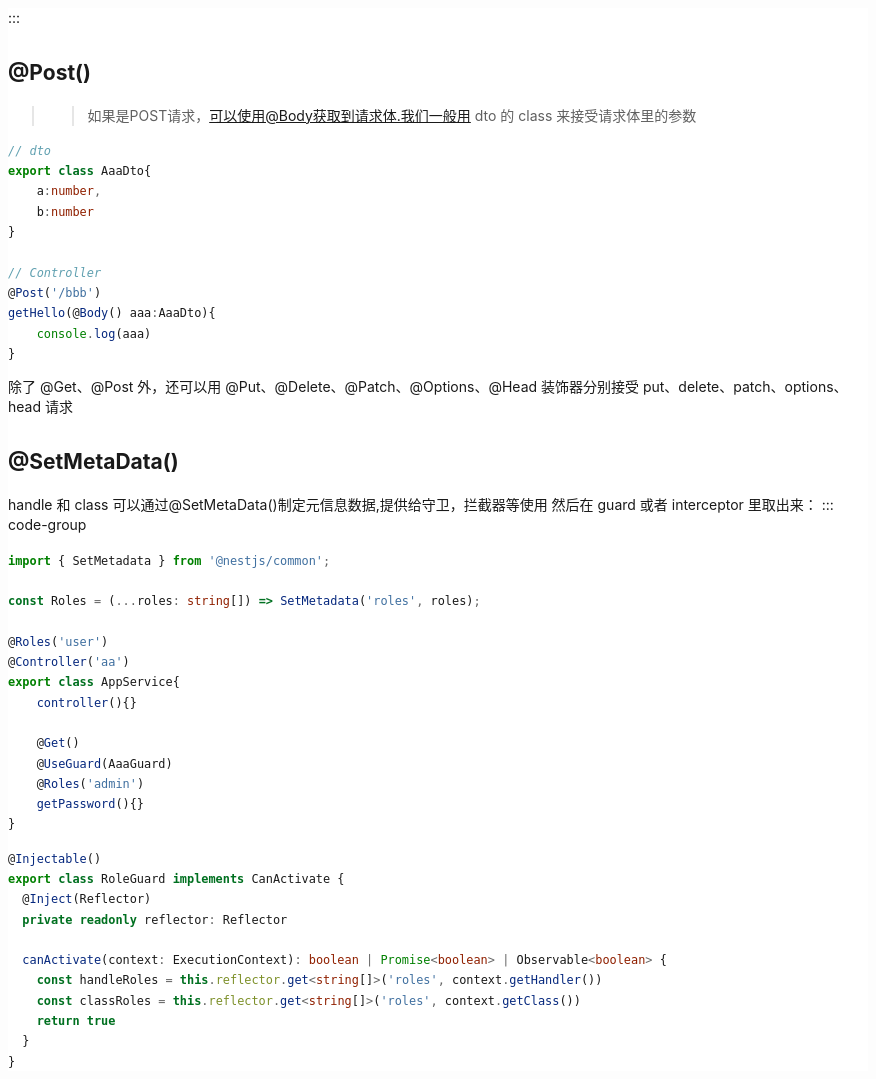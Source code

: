 :::

## @Post()
>
>> 如果是POST请求，可以使用@Body获取到请求体.我们一般用 dto 的 class 来接受请求体里的参数

```ts
// dto
export class AaaDto{
    a:number,
    b:number
}

// Controller
@Post('/bbb')
getHello(@Body() aaa:AaaDto){
    console.log(aaa)
}
```

除了 @Get、@Post 外，还可以用 @Put、@Delete、@Patch、@Options、@Head 装饰器分别接受 put、delete、patch、options、head 请求

## @SetMetaData()

handle 和 class 可以通过@SetMetaData()制定元信息数据,提供给守卫，拦截器等使用
然后在 guard 或者 interceptor 里取出来：
::: code-group

```ts [Controller]
import { SetMetadata } from '@nestjs/common';

const Roles = (...roles: string[]) => SetMetadata('roles', roles);

@Roles('user')
@Controller('aa')
export class AppService{
    controller(){}

    @Get()
    @UseGuard(AaaGuard)
    @Roles('admin')
    getPassword(){}
}
```

```ts [guard]
@Injectable()
export class RoleGuard implements CanActivate {
  @Inject(Reflector)
  private readonly reflector: Reflector

  canActivate(context: ExecutionContext): boolean | Promise<boolean> | Observable<boolean> {
    const handleRoles = this.reflector.get<string[]>('roles', context.getHandler())
    const classRoles = this.reflector.get<string[]>('roles', context.getClass())
    return true
  }
}

```
